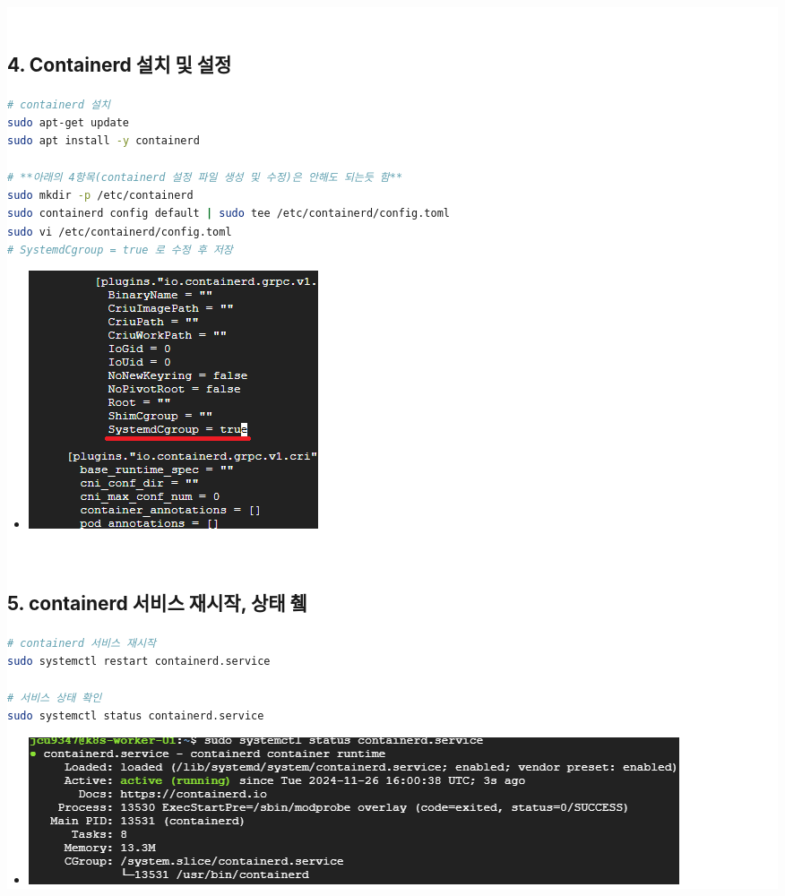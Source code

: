 
<br>

## 4. Containerd 설치 및 설정
```sh
# containerd 설치
sudo apt-get update
sudo apt install -y containerd

# **아래의 4항목(containerd 설정 파일 생성 및 수정)은 안해도 되는듯 함**
sudo mkdir -p /etc/containerd
sudo containerd config default | sudo tee /etc/containerd/config.toml
sudo vi /etc/containerd/config.toml
# SystemdCgroup = true 로 수정 후 저장
```
* ![](2024-11-26-19-04-16.png)

<br>

## 5. containerd 서비스 재시작, 상태 췤
```sh
# containerd 서비스 재시작
sudo systemctl restart containerd.service

# 서비스 상태 확인
sudo systemctl status containerd.service
```
* ![](2024-11-27-01-01-09.png)
